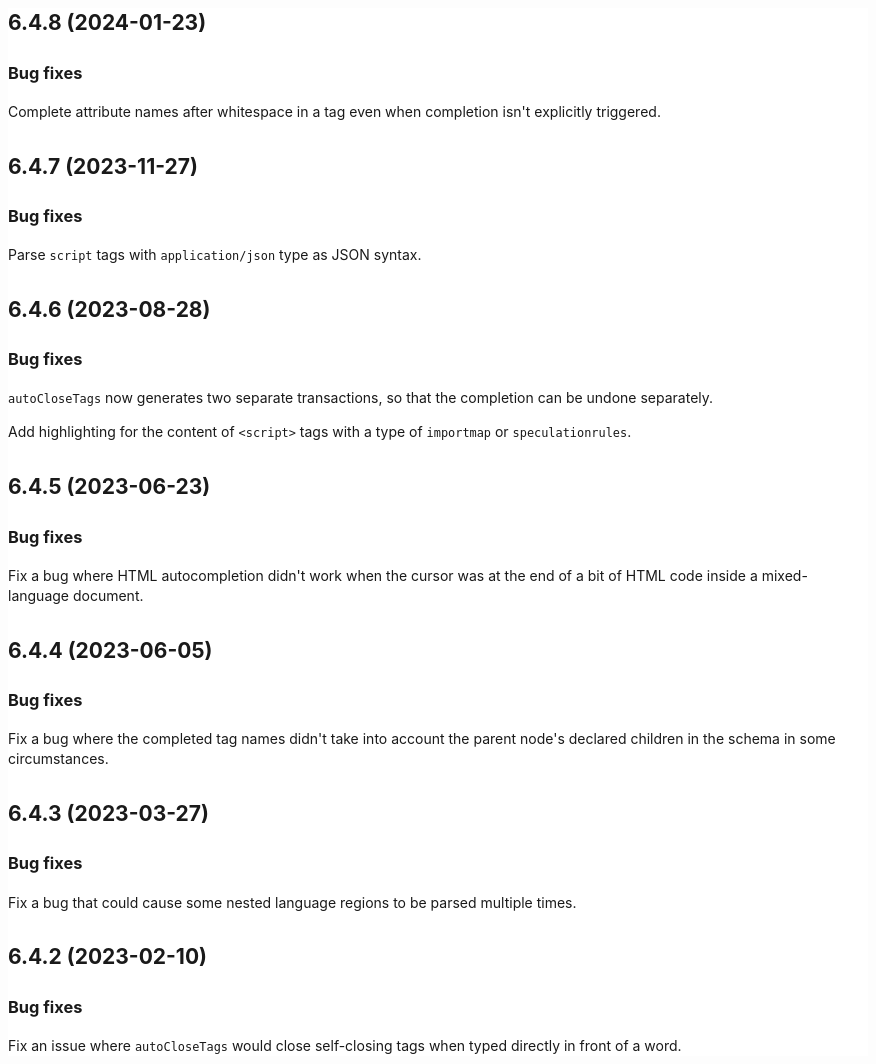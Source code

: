 ## 6.4.8 (2024-01-23)

### Bug fixes

Complete attribute names after whitespace in a tag even when completion isn't explicitly triggered.

## 6.4.7 (2023-11-27)

### Bug fixes

Parse `script` tags with `application/json` type as JSON syntax.

## 6.4.6 (2023-08-28)

### Bug fixes

`autoCloseTags` now generates two separate transactions, so that the completion can be undone separately.

Add highlighting for the content of `<script>` tags with a type of `importmap` or `speculationrules`.

## 6.4.5 (2023-06-23)

### Bug fixes

Fix a bug where HTML autocompletion didn't work when the cursor was at the end of a bit of HTML code inside a mixed-language document.

## 6.4.4 (2023-06-05)

### Bug fixes

Fix a bug where the completed tag names didn't take into account the parent node's declared children in the schema in some circumstances.

## 6.4.3 (2023-03-27)

### Bug fixes

Fix a bug that could cause some nested language regions to be parsed multiple times.

## 6.4.2 (2023-02-10)

### Bug fixes

Fix an issue where `autoCloseTags` would close self-closing tags when typed directly in front of a word.
